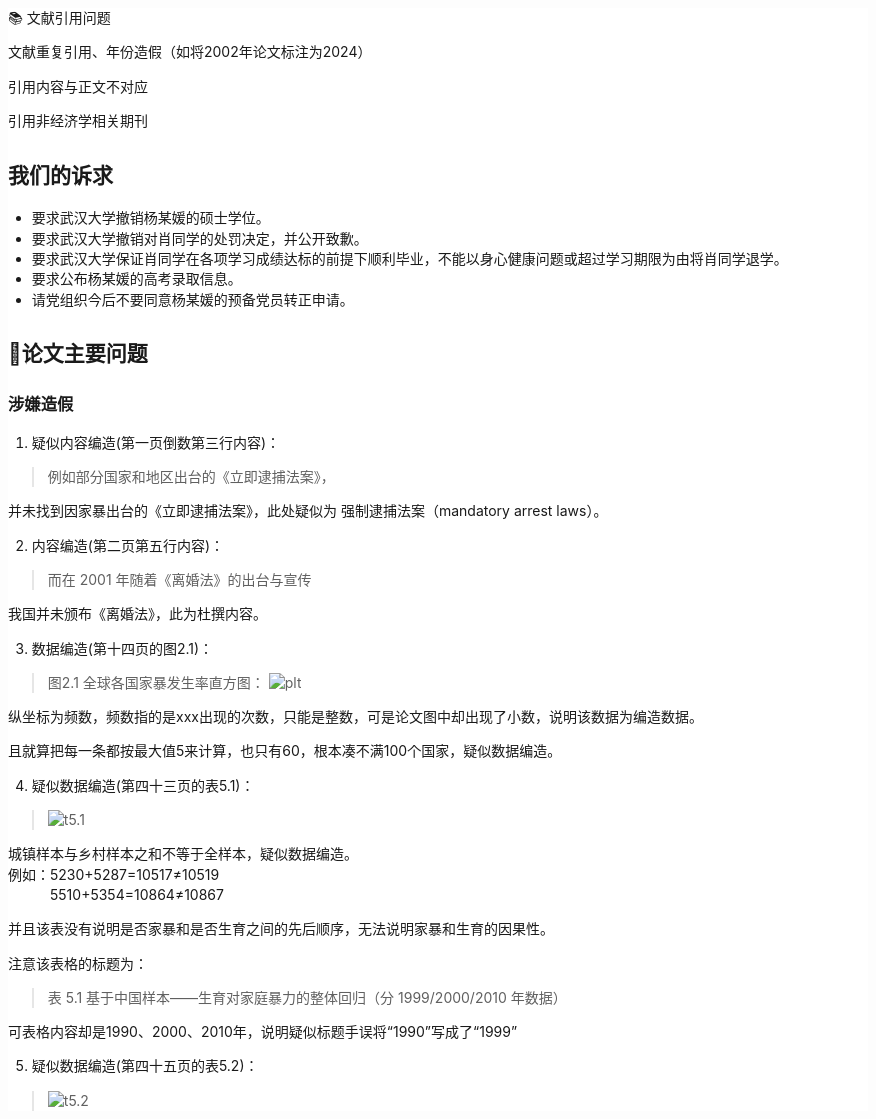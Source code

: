 📚 文献引用问题

文献重复引用、年份造假（如将2002年论文标注为2024）

引用内容与正文不对应

引用非经济学相关期刊

## 我们的诉求
- 要求武汉大学撤销杨某媛的硕士学位。  
- 要求武汉大学撤销对肖同学的处罚决定，并公开致歉。  
- 要求武汉大学保证肖同学在各项学习成绩达标的前提下顺利毕业，不能以身心健康问题或超过学习期限为由将肖同学退学。  
- 要求公布杨某媛的高考录取信息。
- 请党组织今后不要同意杨某媛的预备党员转正申请。

## 🔧论文主要问题
### 涉嫌造假  

1. 疑似内容编造(第一页倒数第三行内容)： 

>例如部分国家和地区出台的《立即逮捕法案》， 

并未找到因家暴出台的《立即逮捕法案》，此处疑似为 强制逮捕法案（mandatory arrest laws）。

2. 内容编造(第二页第五行内容)：  

>而在 2001 年随着《离婚法》的出台与宣传 

我国并未颁布《离婚法》，此为杜撰内容。

3. 数据编造(第十四页的图2.1)：  

>图2.1 全球各国家暴发生率直方图：
![plt](./pic/plt.jpeg)  

纵坐标为频数，频数指的是xxx出现的次数，只能是整数，可是论文图中却出现了小数，说明该数据为编造数据。 

且就算把每一条都按最大值5来计算，也只有60，根本凑不满100个国家，疑似数据编造。

4. 疑似数据编造(第四十三页的表5.1)：  

>![t5.1](./pic/tab4.jpeg)  

城镇样本与乡村样本之和不等于全样本，疑似数据编造。  
例如：5230+5287=10517≠10519  
&emsp;&emsp;&emsp;5510+5354=10864≠10867   

并且该表没有说明是否家暴和是否生育之间的先后顺序，无法说明家暴和生育的因果性。

注意该表格的标题为：
>表 5.1 基于中国样本——生育对家庭暴力的整体回归（分 1999/2000/2010 年数据）

可表格内容却是1990、2000、2010年，说明疑似标题手误将“1990”写成了“1999”

5. 疑似数据编造(第四十五页的表5.2)：  

>![t5.2](./pic/tab5.jpg)  
